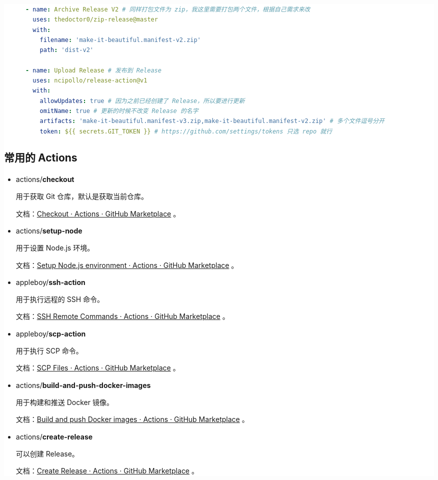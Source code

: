 ```yml
      - name: Archive Release V2 # 同样打包文件为 zip，我这里需要打包两个文件，根据自己需求来改
        uses: thedoctor0/zip-release@master
        with:
          filename: 'make-it-beautiful.manifest-v2.zip'
          path: 'dist-v2'

      - name: Upload Release # 发布到 Release
        uses: ncipollo/release-action@v1
        with:
          allowUpdates: true # 因为之前已经创建了 Release，所以要进行更新
          omitName: true # 更新的时候不改变 Release 的名字
          artifacts: 'make-it-beautiful.manifest-v3.zip,make-it-beautiful.manifest-v2.zip' # 多个文件逗号分开
          token: ${{ secrets.GIT_TOKEN }} # https://github.com/settings/tokens 只选 repo 就行
```

## 常用的 Actions

- actions/**checkout**

  用于获取 Git 仓库，默认是获取当前仓库。

  文档：[Checkout · Actions · GitHub Marketplace](https://github.com/marketplace/actions/checkout) 。

- actions/**setup-node**

  用于设置 Node.js 环境。

  文档：[Setup Node.js environment · Actions · GitHub Marketplace](https://github.com/marketplace/actions/setup-node-js-environment) 。

- appleboy/**ssh-action**

  用于执行远程的 SSH 命令。

  文档：[SSH Remote Commands · Actions · GitHub Marketplace](https://github.com/marketplace/actions/ssh-remote-commands) 。

- appleboy/**scp-action**

  用于执行 SCP 命令。

  文档：[SCP Files · Actions · GitHub Marketplace](https://github.com/marketplace/actions/scp-files) 。

- actions/**build-and-push-docker-images**

  用于构建和推送 Docker 镜像。

  文档：[Build and push Docker images · Actions · GitHub Marketplace](https://github.com/marketplace/actions/build-and-push-docker-images) 。

- actions/**create-release**

  可以创建 Release。

  文档：[Create Release · Actions · GitHub Marketplace](https://github.com/marketplace/actions/create-release) 。

